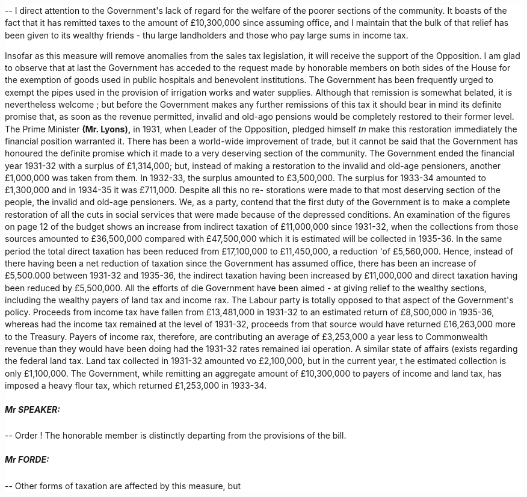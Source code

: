 -- I direct attention to  the  Government's lack of regard for the welfare of the poorer sections of the community. It boasts of the fact that it has remitted taxes to the amount of £10,300,000 since assuming office, and I maintain that the bulk of that relief has been given to its wealthy friends - thu large landholders and those who pay large sums in income tax. 

Insofar as this measure will remove anomalies from the sales tax legislation, it will receive the support of the Opposition. I am glad to observe that at last the Government has acceded to the request made by honorable members on  both  sides of the House for the exemption of goods used in public hospitals and benevolent institutions. The Government has been frequently urged to exempt the pipes used in the provision of irrigation works and water supplies. Although that remission is somewhat belated, it is nevertheless welcome ; but before the Government makes any further remissions of this tax it should bear in mind its definite promise that, as soon as the revenue permitted, invalid and old-ago pensions would be completely restored to their former level. The Prime Minister  **(Mr. Lyons),**  in 1931, when Leader of the Opposition, pledged himself  *tn*  make this restoration immediately the financial position warranted it. There has been a world-wide improvement of trade, but it cannot be said that the Government has honoured the definite promise which it made to a very deserving section of the community. The Government ended the financial year 1931-32 with a surplus of £1,314,000; but, instead of making a restoration to the invalid and old-age pensioners, another £1,000,000 was taken from them. In 1932-33, the surplus amounted to £3,500,000. The surplus for 1933-34 amounted to £1,300,000 and in 1934-35 it was £711,000. Despite all this no re-  storations were made to that most deserving section of the people, the invalid and old-age pensioners. We, as a party, contend that the first duty of the Government is to make a complete restoration of all the cuts in social services that were made because of the depressed conditions. An examination of the figures on page 12 of the budget shows an increase from indirect taxation of £11,000,000 since 1931-32, when the collections from those sources amounted to £36,500,000 compared with £47,500,000 which it is estimated will be collected in 1935-36. In the same period the total direct taxation has been reduced from £17,100,000 to £11,450,000, a reduction 'of £5,560,000. Hence, instead of there having been a net reduction of taxation since the Government has assumed office, there has been an increase of £5,500.000 between 1931-32 and 1935-36, the indirect taxation having been increased by £11,000,000 and direct taxation having been reduced by £5,500,000. All the efforts of die Government have been aimed - at giving relief to the wealthy sections, including the wealthy payers of land tax and income rax. The Labour party is totally opposed to that aspect of the Government's policy. Proceeds from income tax have fallen from £13,481,000 in 1931-32 to an estimated return of £8,S00,000 in 1935-36, whereas had the income tax remained at the level of 1931-32, proceeds from that source would have returned £16,263,000 more to the Treasury. Payers of income rax, therefore, are contributing an average of £3,253,000 a year less to Commonwealth revenue than they would have been doing had the 1931-32 rates remained iai operation. A similar state of affairs (exists regarding the federal land tax. Land tax collected in 1931-32 amounted vo £2,100,000, but in the current year, t he estimated collection is only £1,100,000. The Government, while remitting an aggregate amount of £10,300,000 to payers of income and land tax, has imposed a heavy flour tax, which returned £1,253,000 in 1933-34. 

##### Mr SPEAKER:

-- Order ! The honorable member is distinctly departing from the provisions of the bill. 

##### Mr FORDE:

-- Other forms of taxation are affected by this measure, but 
